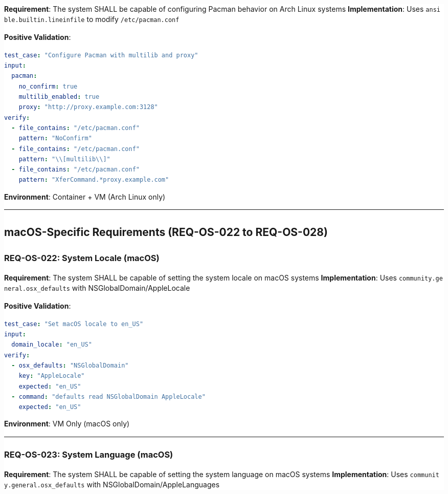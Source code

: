 **Requirement**: The system SHALL be capable of configuring Pacman behavior on Arch Linux systems
**Implementation**: Uses `ansible.builtin.lineinfile` to modify `/etc/pacman.conf`

**Positive Validation**:

```yaml
test_case: "Configure Pacman with multilib and proxy"
input:
  pacman:
    no_confirm: true
    multilib_enabled: true
    proxy: "http://proxy.example.com:3128"
verify:
  - file_contains: "/etc/pacman.conf"
    pattern: "NoConfirm"
  - file_contains: "/etc/pacman.conf"
    pattern: "\\[multilib\\]"
  - file_contains: "/etc/pacman.conf"
    pattern: "XferCommand.*proxy.example.com"
```

**Environment**: Container + VM (Arch Linux only)

---

## macOS-Specific Requirements (REQ-OS-022 to REQ-OS-028)

### REQ-OS-022: System Locale (macOS)

**Requirement**: The system SHALL be capable of setting the system locale on macOS systems
**Implementation**: Uses `community.general.osx_defaults` with NSGlobalDomain/AppleLocale

**Positive Validation**:

```yaml
test_case: "Set macOS locale to en_US"
input:
  domain_locale: "en_US"
verify:
  - osx_defaults: "NSGlobalDomain"
    key: "AppleLocale"
    expected: "en_US"
  - command: "defaults read NSGlobalDomain AppleLocale"
    expected: "en_US"
```

**Environment**: VM Only (macOS only)

---

### REQ-OS-023: System Language (macOS)

**Requirement**: The system SHALL be capable of setting the system language on macOS systems
**Implementation**: Uses `community.general.osx_defaults` with NSGlobalDomain/AppleLanguages
